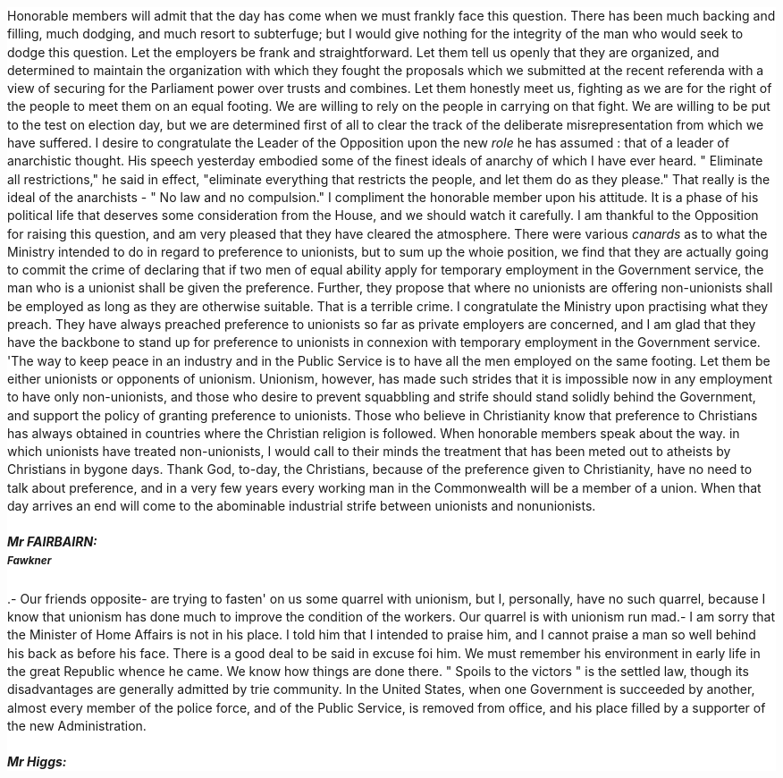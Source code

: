 Honorable members will admit that the day has come when we must frankly face this question. There has been much backing and filling, much dodging, and much resort to subterfuge; but I would give nothing for the integrity of the man who would seek to dodge this question. Let the employers be frank and straightforward. Let them tell us openly that they are organized, and determined to maintain the organization with which they fought the proposals which we submitted at the recent referenda with a view of securing for the Parliament power over trusts and combines. Let them honestly meet us, fighting as we are for the right of the people to meet them on an equal footing. We are willing to rely on the people in carrying on that fight. We are willing to be put to the test on election day, but we are determined first of all to clear the track of the deliberate misrepresentation from which we have suffered. I desire to congratulate the Leader of the Opposition upon the new  *role*  he has assumed : that of a leader of anarchistic thought.  His  speech yesterday embodied some of the finest ideals of anarchy of which I have ever heard. " Eliminate all restrictions," he said in effect, "eliminate everything that restricts the people, and let them do as they please." That really is the ideal of the anarchists - " No law and no compulsion." I compliment the honorable member upon his attitude. It is a phase of his political life that deserves some consideration from the House, and we should watch it carefully. I am thankful to the Opposition for raising this question, and am very pleased that they have cleared the atmosphere. There were various  *canards*  as to what the Ministry intended to do in regard to preference to unionists, but to sum up the whoie position, we find that they are actually going to commit the crime of declaring that if two men of equal ability apply for temporary employment in the Government service, the man who is a unionist shall be given the preference. Further, they propose that where no unionists are offering non-unionists shall be employed as long as they are otherwise suitable. That is a terrible crime. I congratulate the Ministry upon practising what they preach. They have always preached preference to unionists so far as private employers are concerned, and I am glad that they have the backbone to stand up for preference to unionists in connexion with temporary employment in the Government service. 'The way to keep peace in an industry and in the Public Service is to have all the men employed on the same footing. Let them be either unionists or opponents of unionism. Unionism, however, has made such strides that it is impossible now in any employment to have only non-unionists, and those who desire to prevent squabbling and strife should stand solidly behind the Government, and support the policy of granting preference to unionists. Those who believe in Christianity know that preference to Christians has always obtained in countries where the Christian religion is followed. When honorable members speak about the way. in which unionists have treated non-unionists, I would call to their minds the treatment that has been meted out to atheists by Christians in bygone days. Thank God, to-day, the Christians, because of the preference given to Christianity, have no need to talk about preference, and in a very few years every working man in the Commonwealth will be a member of a union. When that day arrives an end will come to the abominable industrial strife between unionists and nonunionists. 

##### Mr FAIRBAIRN:<br><small class="text-muted">Fawkner</small>

.- Our friends opposite- are trying to fasten' on us some quarrel with unionism, but I, personally, have no such quarrel, because I know that unionism has done much to improve the condition of the workers. Our quarrel is with unionism run mad.- I am sorry that the Minister of Home Affairs is not in his place. I told him that I intended to praise him, and I cannot praise a man so well behind his back as before his face. There is a good deal to be said in excuse foi him. We must remember his environment in early life in the great Republic whence he came. We know how things are done there. " Spoils to the victors " is the settled law, though its disadvantages are generally admitted by trie community. In the United States, when one Government is succeeded by another, almost every member of the police force, and of the Public Service, is removed from office, and his place filled by a supporter of the new Administration. 

##### Mr Higgs:
